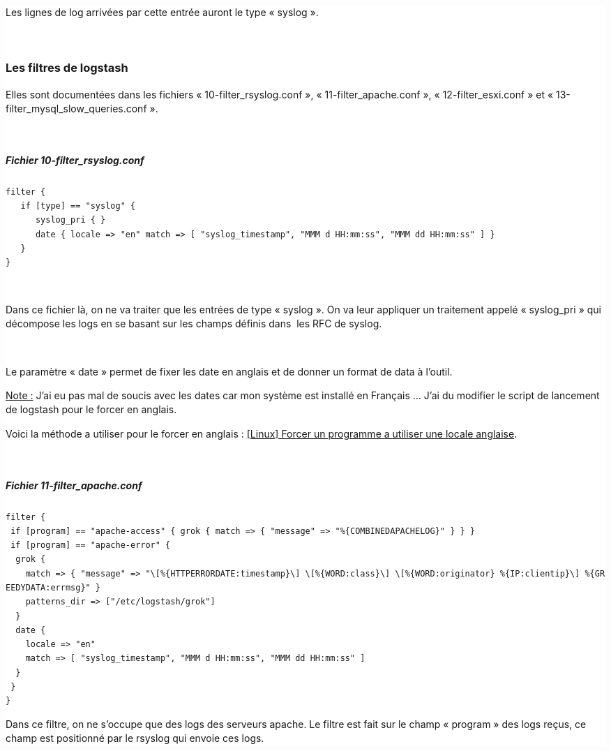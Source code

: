 Les lignes de log arrivées par cette entrée auront le type « syslog ».

 

### Les filtres de logstash

Elles sont documentées dans les fichiers « 10-filter_rsyslog.conf », « 11-filter_apache.conf », « 12-filter_esxi.conf » et « 13-filter_mysql_slow_queries.conf ».

 

##### Fichier 10-filter_rsyslog.conf

    filter {
       if [type] == "syslog" {
          syslog_pri { }
          date { locale => "en" match => [ "syslog_timestamp", "MMM d HH:mm:ss", "MMM dd HH:mm:ss" ] }
       }
    }

 

Dans ce fichier là, on ne va traiter que les entrées de type « syslog ». On va leur appliquer un traitement appelé « syslog_pri » qui décompose les logs en se basant sur les champs définis dans  les RFC de syslog.

 

Le paramètre « date » permet de fixer les date en anglais et de donner un format de data à l’outil.

<span style="text-decoration: underline;">Note :</span> J’ai eu pas mal de soucis avec les dates car mon système est installé en Français … J’ai du modifier le script de lancement de logstash pour le forcer en anglais.

Voici la méthode a utiliser pour le forcer en anglais : [[Linux] Forcer un programme a utiliser une locale anglaise](https://techan.fr/linux-forcer-un-programme-a-utiliser-une-locale-anglaise/ "[Linux] Forcer un programme a utiliser une locale anglaise").

 

##### Fichier 11-filter_apache.conf

    filter {
     if [program] == "apache-access" { grok { match => { "message" => "%{COMBINEDAPACHELOG}" } } }
     if [program] == "apache-error" {
      grok {
        match => { "message" => "\[%{HTTPERRORDATE:timestamp}\] \[%{WORD:class}\] \[%{WORD:originator} %{IP:clientip}\] %{GREEDYDATA:errmsg}" }
        patterns_dir => ["/etc/logstash/grok"]
      }
      date {
        locale => "en"
        match => [ "syslog_timestamp", "MMM d HH:mm:ss", "MMM dd HH:mm:ss" ]
      }
     }
    }

Dans ce filtre, on ne s’occupe que des logs des serveurs apache. Le filtre est fait sur le champ « program » des logs reçus, ce champ est positionné par le rsyslog qui envoie ces logs.

